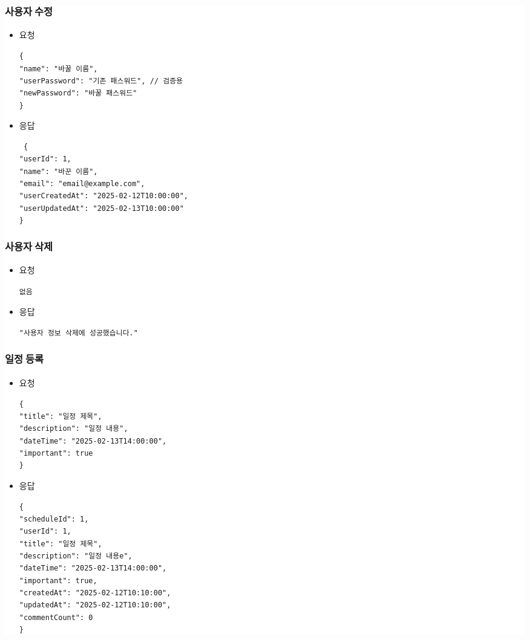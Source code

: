 ### 사용자 수정
- 요청
  ```
  {
  "name": "바꿀 이름",
  "userPassword": "기존 패스워드", // 검증용
  "newPassword": "바꿀 패스워드"
  }
  ```
- 응답
  ```
   {
  "userId": 1,
  "name": "바꾼 이름",
  "email": "email@example.com",
  "userCreatedAt": "2025-02-12T10:00:00",
  "userUpdatedAt": "2025-02-13T10:00:00"
  }
  ```

### 사용자 삭제
- 요청
  ```
  없음
  ```
- 응답
  ```
  "사용자 정보 삭제에 성공했습니다."
  ```
  
### 일정 등록
- 요청
  ```
  {
  "title": "일정 제목",
  "description": "일정 내용",
  "dateTime": "2025-02-13T14:00:00",
  "important": true
  }

  ```
- 응답
  ```
  {
  "scheduleId": 1,
  "userId": 1,
  "title": "일정 제목",
  "description": "일정 내용e",
  "dateTime": "2025-02-13T14:00:00",
  "important": true,
  "createdAt": "2025-02-12T10:10:00",
  "updatedAt": "2025-02-12T10:10:00",
  "commentCount": 0
  }
  ```

